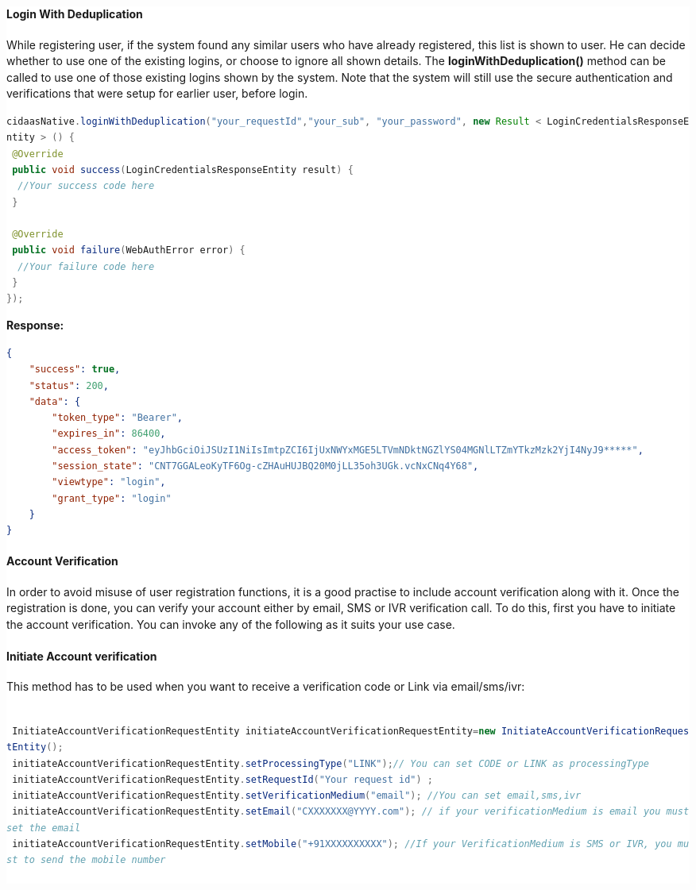 

#### Login With Deduplication

While registering user, if the system found any similar users who have already registered, this list is shown to user. He can decide whether to use one of the existing logins, or choose to ignore all shown details. The ****loginWithDeduplication()**** method can be called to use one of those existing logins shown by the system. Note that the system will still use the secure authentication and verifications that were setup for earlier user, before login.

```java
cidaasNative.loginWithDeduplication("your_requestId","your_sub", "your_password", new Result < LoginCredentialsResponseEntity > () {
 @Override
 public void success(LoginCredentialsResponseEntity result) {
  //Your success code here
 }

 @Override
 public void failure(WebAuthError error) {
  //Your failure code here
 }
});
```

**Response:**

```json
{
    "success": true,
    "status": 200,
    "data": {
        "token_type": "Bearer",
        "expires_in": 86400,
        "access_token": "eyJhbGciOiJSUzI1NiIsImtpZCI6IjUxNWYxMGE5LTVmNDktNGZlYS04MGNlLTZmYTkzMzk2YjI4NyJ9*****",
        "session_state": "CNT7GGALeoKyTF6Og-cZHAuHUJBQ20M0jLL35oh3UGk.vcNxCNq4Y68",
        "viewtype": "login",
        "grant_type": "login"
    }
}
```
#### Account Verification

In order to avoid misuse of user registration functions, it is a good practise to include account verification along with it. Once the registration is done, you can verify your account either by email, SMS or IVR verification call. To do this, first you have to initiate the account verification. You can invoke any of the following as it suits your use case.

#### Initiate Account verification

This method has to be used when you want to receive a verification code or Link  via email/sms/ivr:


```java

 InitiateAccountVerificationRequestEntity initiateAccountVerificationRequestEntity=new InitiateAccountVerificationRequestEntity();
 initiateAccountVerificationRequestEntity.setProcessingType("LINK");// You can set CODE or LINK as processingType
 initiateAccountVerificationRequestEntity.setRequestId("Your request id") ;
 initiateAccountVerificationRequestEntity.setVerificationMedium("email"); //You can set email,sms,ivr
 initiateAccountVerificationRequestEntity.setEmail("CXXXXXXX@YYYY.com"); // if your verificationMedium is email you must set the email
 initiateAccountVerificationRequestEntity.setMobile("+91XXXXXXXXXX"); //If your VerificationMedium is SMS or IVR, you must to send the mobile number
  
```